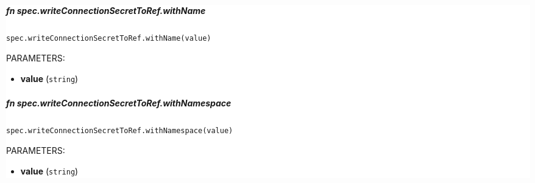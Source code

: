 
##### fn spec.writeConnectionSecretToRef.withName

```jsonnet
spec.writeConnectionSecretToRef.withName(value)
```

PARAMETERS:

* **value** (`string`)


##### fn spec.writeConnectionSecretToRef.withNamespace

```jsonnet
spec.writeConnectionSecretToRef.withNamespace(value)
```

PARAMETERS:

* **value** (`string`)

